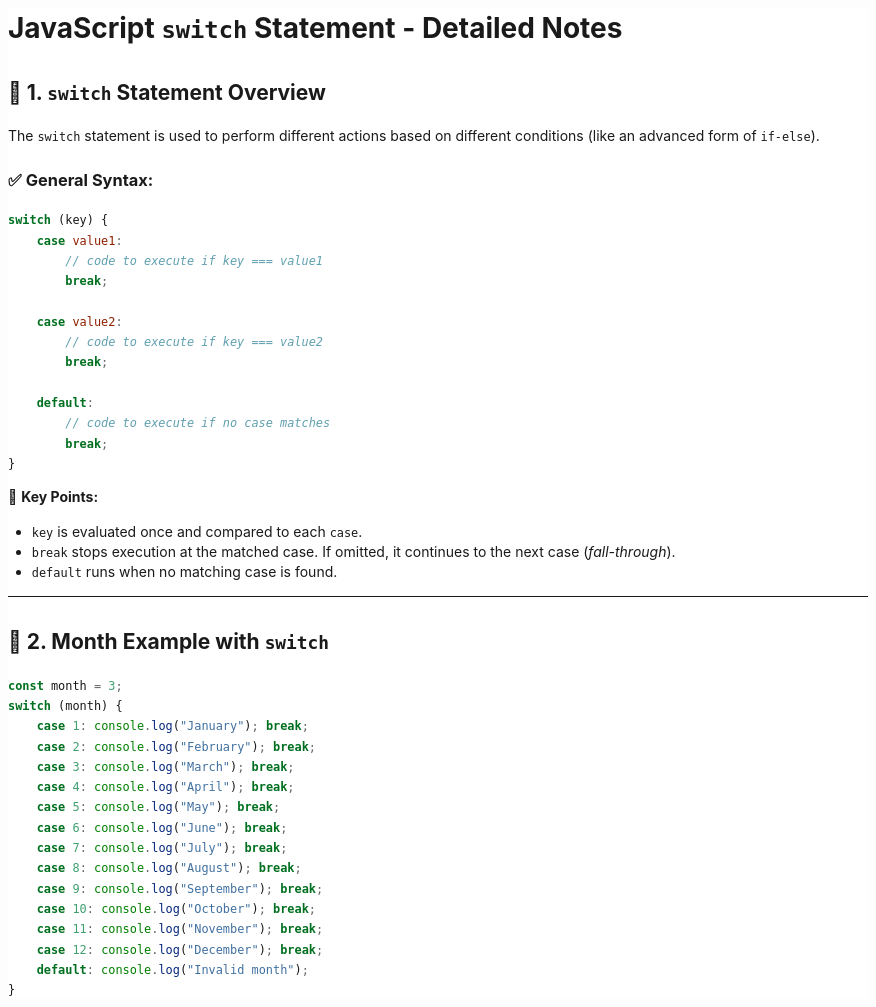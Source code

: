 

# JavaScript `switch` Statement - Detailed Notes

## 🔹 1. `switch` Statement Overview

The `switch` statement is used to perform different actions based on different conditions (like an advanced form of `if-else`).

### ✅ General Syntax:
```js
switch (key) {
    case value1:
        // code to execute if key === value1
        break;

    case value2:
        // code to execute if key === value2
        break;

    default:
        // code to execute if no case matches
        break;
}
```

🔑 **Key Points:**
- `key` is evaluated once and compared to each `case`.
- `break` stops execution at the matched case. If omitted, it continues to the next case (*fall-through*).
- `default` runs when no matching case is found.

---

## 🔹 2. Month Example with `switch`
```js
const month = 3;
switch (month) {
    case 1: console.log("January"); break;
    case 2: console.log("February"); break;
    case 3: console.log("March"); break;
    case 4: console.log("April"); break;
    case 5: console.log("May"); break;
    case 6: console.log("June"); break;
    case 7: console.log("July"); break;
    case 8: console.log("August"); break;
    case 9: console.log("September"); break;
    case 10: console.log("October"); break;
    case 11: console.log("November"); break;
    case 12: console.log("December"); break;
    default: console.log("Invalid month");
}
```
